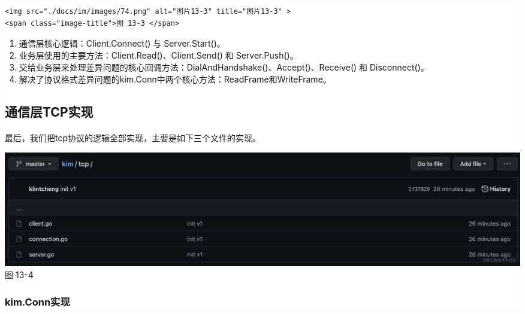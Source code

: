     <img src="./docs/im/images/74.png" alt="图片13-3" title="图片13-3" >
    <span class="image-title">图 13-3 </span>
</div>

1. 通信层核心逻辑：Client.Connect() 与 Server.Start()。
2. 业务层使用的主要方法：Client.Read()、Client.Send() 和 Server.Push()。
3. 交给业务层来处理差异问题的核心回调方法：DialAndHandshake()、Accept()、Receive() 和 Disconnect()。
4. 解决了协议格式差异问题的kim.Conn中两个核心方法：ReadFrame和WriteFrame。

## 通信层TCP实现

最后，我们把tcp协议的逻辑全部实现，主要是如下三个文件的实现。

<div class="image-container">
    <img src="./docs/im/images/75.png" alt="图片13-4" title="图片13-4" >
    <span class="image-title">图 13-4 </span>
</div>

### kim.Conn实现
